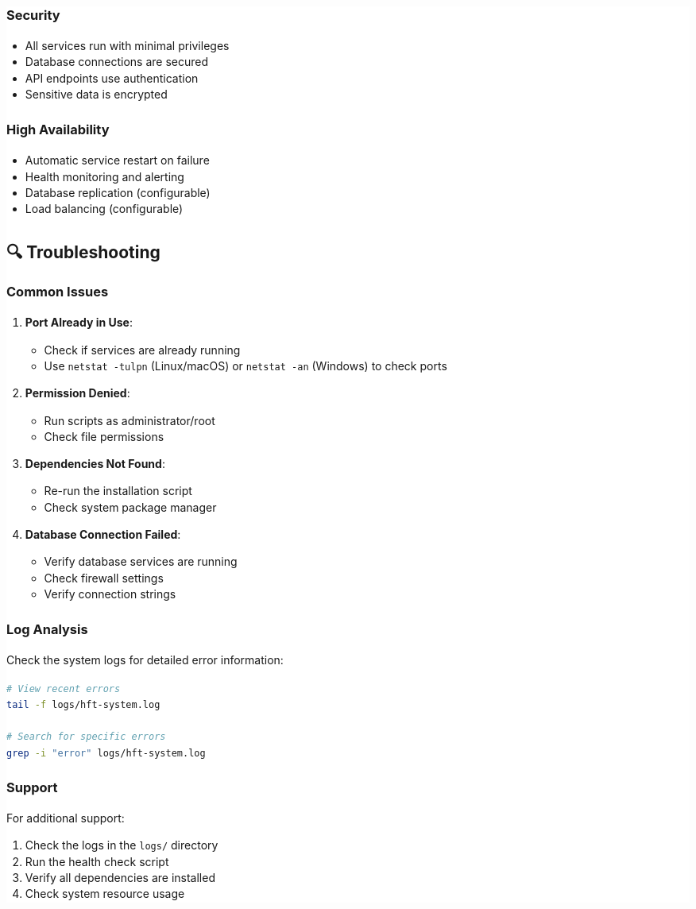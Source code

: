 ### Security

- All services run with minimal privileges
- Database connections are secured
- API endpoints use authentication
- Sensitive data is encrypted

### High Availability

- Automatic service restart on failure
- Health monitoring and alerting
- Database replication (configurable)
- Load balancing (configurable)

## 🔍 Troubleshooting

### Common Issues

1. **Port Already in Use**:
   - Check if services are already running
   - Use `netstat -tulpn` (Linux/macOS) or `netstat -an` (Windows) to check ports

2. **Permission Denied**:
   - Run scripts as administrator/root
   - Check file permissions

3. **Dependencies Not Found**:
   - Re-run the installation script
   - Check system package manager

4. **Database Connection Failed**:
   - Verify database services are running
   - Check firewall settings
   - Verify connection strings

### Log Analysis

Check the system logs for detailed error information:

```bash
# View recent errors
tail -f logs/hft-system.log

# Search for specific errors
grep -i "error" logs/hft-system.log
```

### Support

For additional support:

1. Check the logs in the `logs/` directory
2. Run the health check script
3. Verify all dependencies are installed
4. Check system resource usage
